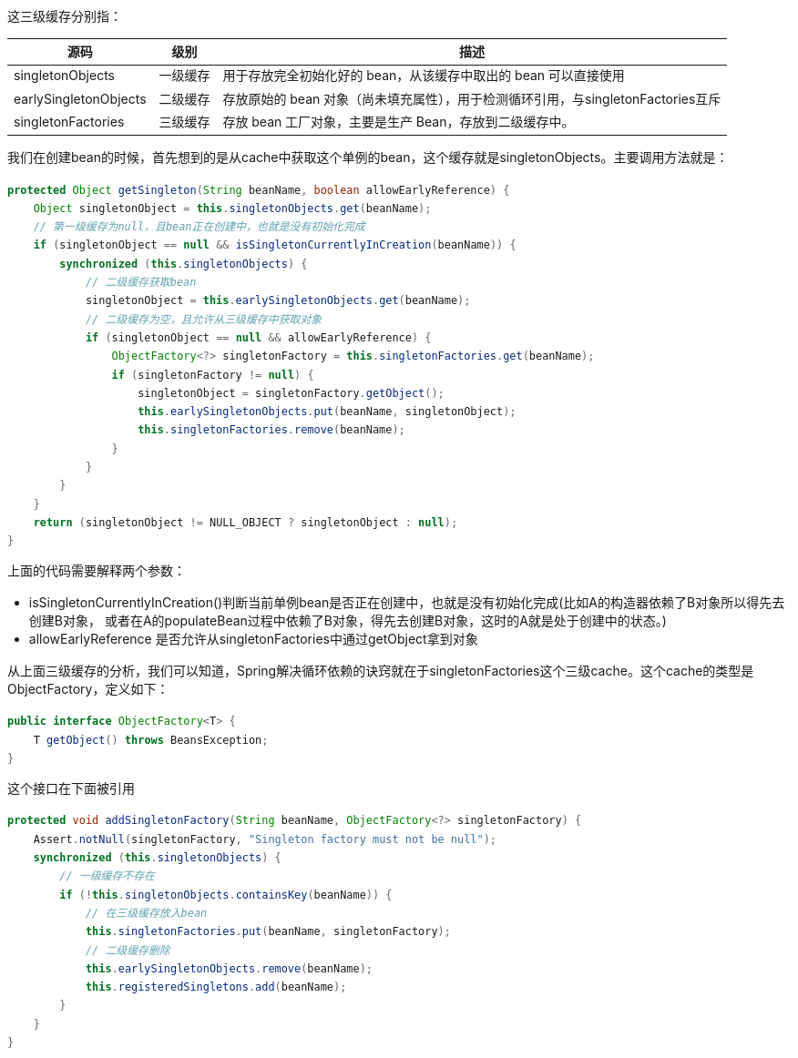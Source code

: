这三级缓存分别指：

| 源码                  | 级别     | 描述                                                         |
| --------------------- | -------- | ------------------------------------------------------------ |
| singletonObjects      | 一级缓存 | 用于存放完全初始化好的 bean，从该缓存中取出的 bean 可以直接使用 |
| earlySingletonObjects | 二级缓存 | 存放原始的 bean 对象（尚未填充属性），用于检测循环引用，与singletonFactories互斥 |
| singletonFactories    | 三级缓存 | 存放 bean 工厂对象，主要是生产 Bean，存放到二级缓存中。      |

我们在创建bean的时候，首先想到的是从cache中获取这个单例的bean，这个缓存就是singletonObjects。主要调用方法就是：

```java
protected Object getSingleton(String beanName, boolean allowEarlyReference) {
    Object singletonObject = this.singletonObjects.get(beanName);
    // 第一级缓存为null，且bean正在创建中，也就是没有初始化完成
    if (singletonObject == null && isSingletonCurrentlyInCreation(beanName)) {
        synchronized (this.singletonObjects) {
            // 二级缓存获取bean
            singletonObject = this.earlySingletonObjects.get(beanName);
            // 二级缓存为空，且允许从三级缓存中获取对象
            if (singletonObject == null && allowEarlyReference) {
                ObjectFactory<?> singletonFactory = this.singletonFactories.get(beanName);
                if (singletonFactory != null) {
                    singletonObject = singletonFactory.getObject();
                    this.earlySingletonObjects.put(beanName, singletonObject);
                    this.singletonFactories.remove(beanName);
                }
            }
        }
    }
    return (singletonObject != NULL_OBJECT ? singletonObject : null);
}
```

上面的代码需要解释两个参数：

- isSingletonCurrentlyInCreation()判断当前单例bean是否正在创建中，也就是没有初始化完成(比如A的构造器依赖了B对象所以得先去创建B对象， 或者在A的populateBean过程中依赖了B对象，得先去创建B对象，这时的A就是处于创建中的状态。)
- allowEarlyReference 是否允许从singletonFactories中通过getObject拿到对象

从上面三级缓存的分析，我们可以知道，Spring解决循环依赖的诀窍就在于singletonFactories这个三级cache。这个cache的类型是ObjectFactory，定义如下：

```java
public interface ObjectFactory<T> {
    T getObject() throws BeansException;
}
```

这个接口在下面被引用

```java
protected void addSingletonFactory(String beanName, ObjectFactory<?> singletonFactory) {
    Assert.notNull(singletonFactory, "Singleton factory must not be null");
    synchronized (this.singletonObjects) {
        // 一级缓存不存在
        if (!this.singletonObjects.containsKey(beanName)) {
            // 在三级缓存放入bean
            this.singletonFactories.put(beanName, singletonFactory);
            // 二级缓存删除
            this.earlySingletonObjects.remove(beanName);
            this.registeredSingletons.add(beanName);
        }
    }
}
```
